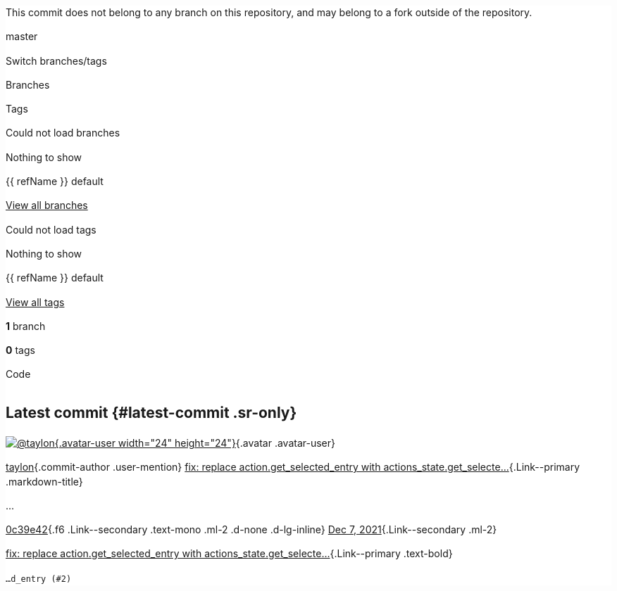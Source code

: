 This commit does not belong to any branch on this repository, and may belong to a fork outside of the repository.

master

Switch branches/tags

Branches

Tags

Could not load branches

Nothing to show

{{ refName }}
default

[View all branches](/nvim-telescope/telescope-vimspector.nvim/branches)

Could not load tags

Nothing to show

{{ refName }}
default

[View all tags](/nvim-telescope/telescope-vimspector.nvim/tags)

**1**
branch

**0**
tags

Code

Latest commit {#latest-commit .sr-only}
-------------

[![\@taylon](https://avatars.githubusercontent.com/u/79991?s=48&v=4){.avatar-user width="24" height="24"}](/taylon){.avatar .avatar-user}

[taylon](/nvim-telescope/telescope-vimspector.nvim/commits?author=taylon "View all commits by taylon"){.commit-author .user-mention}
[fix: replace action.get\_selected\_entry with actions\_state.get\_selecte...](/nvim-telescope/telescope-vimspector.nvim/commit/0c39e42f63b8cc06a5c2c0aafaf47dea56193acc "fix: replace action.get_selected_entry with actions_state.get_selected_entry (#2)"){.Link--primary .markdown-title}

...

[0c39e42](/nvim-telescope/telescope-vimspector.nvim/commit/0c39e42f63b8cc06a5c2c0aafaf47dea56193acc){.f6 .Link--secondary .text-mono .ml-2 .d-none .d-lg-inline}
[Dec 7, 2021](/nvim-telescope/telescope-vimspector.nvim/commit/0c39e42f63b8cc06a5c2c0aafaf47dea56193acc){.Link--secondary .ml-2}

[fix: replace action.get\_selected\_entry with actions\_state.get\_selecte...](/nvim-telescope/telescope-vimspector.nvim/commit/0c39e42f63b8cc06a5c2c0aafaf47dea56193acc){.Link--primary .text-bold}

``` {.mt-2 .text-mono .color-fg-muted .text-small .ws-pre-wrap}
…d_entry (#2)
```
